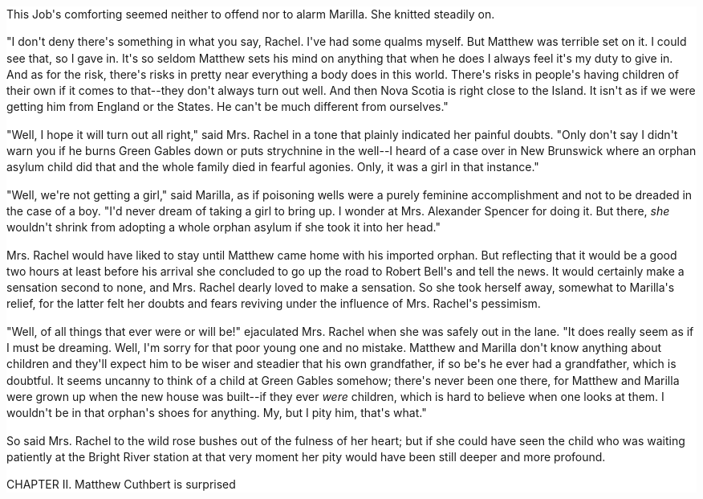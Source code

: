 This Job's comforting seemed neither to offend nor to alarm Marilla. She
knitted steadily on.

"I don't deny there's something in what you say, Rachel. I've had some
qualms myself. But Matthew was terrible set on it. I could see that, so
I gave in. It's so seldom Matthew sets his mind on anything that when he
does I always feel it's my duty to give in. And as for the risk, there's
risks in pretty near everything a body does in this world. There's risks
in people's having children of their own if it comes to that--they don't
always turn out well. And then Nova Scotia is right close to the Island.
It isn't as if we were getting him from England or the States. He can't
be much different from ourselves."

"Well, I hope it will turn out all right," said Mrs. Rachel in a tone
that plainly indicated her painful doubts. "Only don't say I didn't
warn you if he burns Green Gables down or puts strychnine in the well--I
heard of a case over in New Brunswick where an orphan asylum child did
that and the whole family died in fearful agonies. Only, it was a girl
in that instance."

"Well, we're not getting a girl," said Marilla, as if poisoning wells
were a purely feminine accomplishment and not to be dreaded in the case
of a boy. "I'd never dream of taking a girl to bring up. I wonder at
Mrs. Alexander Spencer for doing it. But there, _she_ wouldn't shrink
from adopting a whole orphan asylum if she took it into her head."

Mrs. Rachel would have liked to stay until Matthew came home with his
imported orphan. But reflecting that it would be a good two hours at
least before his arrival she concluded to go up the road to Robert
Bell's and tell the news. It would certainly make a sensation second
to none, and Mrs. Rachel dearly loved to make a sensation. So she took
herself away, somewhat to Marilla's relief, for the latter felt
her doubts and fears reviving under the influence of Mrs. Rachel's
pessimism.

"Well, of all things that ever were or will be!" ejaculated Mrs. Rachel
when she was safely out in the lane. "It does really seem as if I must
be dreaming. Well, I'm sorry for that poor young one and no mistake.
Matthew and Marilla don't know anything about children and they'll
expect him to be wiser and steadier that his own grandfather, if so be's
he ever had a grandfather, which is doubtful. It seems uncanny to think
of a child at Green Gables somehow; there's never been one there, for
Matthew and Marilla were grown up when the new house was built--if they
ever _were_ children, which is hard to believe when one looks at them.
I wouldn't be in that orphan's shoes for anything. My, but I pity him,
that's what."

So said Mrs. Rachel to the wild rose bushes out of the fulness of her
heart; but if she could have seen the child who was waiting patiently
at the Bright River station at that very moment her pity would have been
still deeper and more profound.




CHAPTER II. Matthew Cuthbert is surprised
